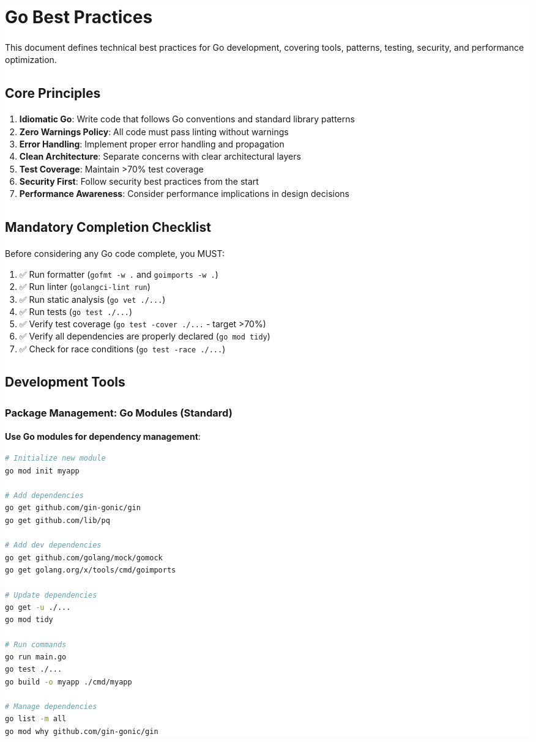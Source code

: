 # Go Best Practices

This document defines technical best practices for Go development, covering tools, patterns, testing, security, and performance optimization.

## Core Principles

1. **Idiomatic Go**: Write code that follows Go conventions and standard library patterns
2. **Zero Warnings Policy**: All code must pass linting without warnings
3. **Error Handling**: Implement proper error handling and propagation
4. **Clean Architecture**: Separate concerns with clear architectural layers
5. **Test Coverage**: Maintain >70% test coverage
6. **Security First**: Follow security best practices from the start
7. **Performance Awareness**: Consider performance implications in design decisions

## Mandatory Completion Checklist

Before considering any Go code complete, you MUST:

1. ✅ Run formatter (`gofmt -w .` and `goimports -w .`)
2. ✅ Run linter (`golangci-lint run`)
3. ✅ Run static analysis (`go vet ./...`)
4. ✅ Run tests (`go test ./...`)
5. ✅ Verify test coverage (`go test -cover ./...` - target >70%)
6. ✅ Verify all dependencies are properly declared (`go mod tidy`)
7. ✅ Check for race conditions (`go test -race ./...`)

## Development Tools

### Package Management: Go Modules (Standard)

**Use Go modules for dependency management**:

```bash
# Initialize new module
go mod init myapp

# Add dependencies
go get github.com/gin-gonic/gin
go get github.com/lib/pq

# Add dev dependencies
go get github.com/golang/mock/gomock
go get golang.org/x/tools/cmd/goimports

# Update dependencies
go get -u ./...
go mod tidy

# Run commands
go run main.go
go test ./...
go build -o myapp ./cmd/myapp

# Manage dependencies
go list -m all
go mod why github.com/gin-gonic/gin
```
